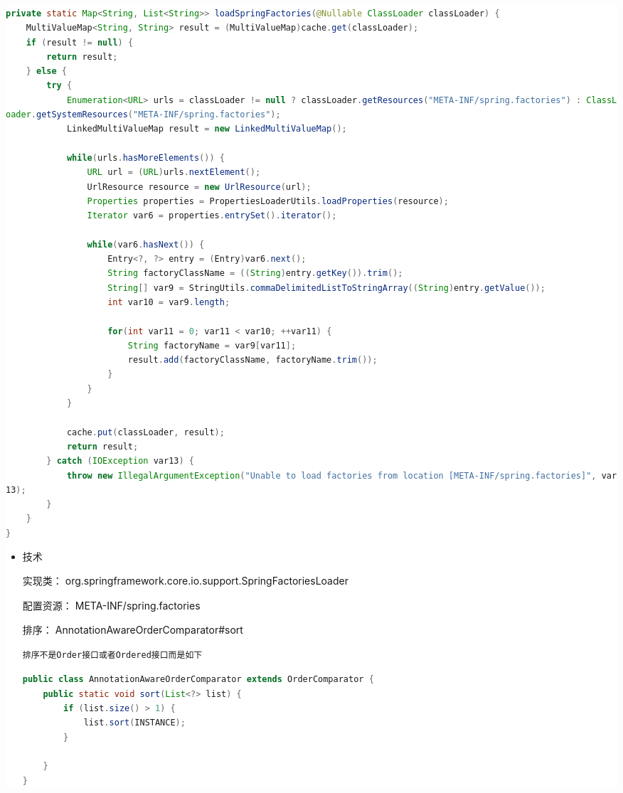   ```java
  private static Map<String, List<String>> loadSpringFactories(@Nullable ClassLoader classLoader) {
      MultiValueMap<String, String> result = (MultiValueMap)cache.get(classLoader);
      if (result != null) {
          return result;
      } else {
          try {
              Enumeration<URL> urls = classLoader != null ? classLoader.getResources("META-INF/spring.factories") : ClassLoader.getSystemResources("META-INF/spring.factories");
              LinkedMultiValueMap result = new LinkedMultiValueMap();
  
              while(urls.hasMoreElements()) {
                  URL url = (URL)urls.nextElement();
                  UrlResource resource = new UrlResource(url);
                  Properties properties = PropertiesLoaderUtils.loadProperties(resource);
                  Iterator var6 = properties.entrySet().iterator();
  
                  while(var6.hasNext()) {
                      Entry<?, ?> entry = (Entry)var6.next();
                      String factoryClassName = ((String)entry.getKey()).trim();
                      String[] var9 = StringUtils.commaDelimitedListToStringArray((String)entry.getValue());
                      int var10 = var9.length;
  
                      for(int var11 = 0; var11 < var10; ++var11) {
                          String factoryName = var9[var11];
                          result.add(factoryClassName, factoryName.trim());
                      }
                  }
              }
  
              cache.put(classLoader, result);
              return result;
          } catch (IOException var13) {
              throw new IllegalArgumentException("Unable to load factories from location [META-INF/spring.factories]", var13);
          }
      }
  }
  ```

  

+ 技术

  实现类： org.springframework.core.io.support.SpringFactoriesLoader 

  配置资源： META-INF/spring.factories 

  排序： AnnotationAwareOrderComparator#sort

  `排序不是Order接口或者Ordered接口而是如下`

  ```java
  public class AnnotationAwareOrderComparator extends OrderComparator {
      public static void sort(List<?> list) {
          if (list.size() > 1) {
              list.sort(INSTANCE);
          }
  
      }
  }    
  ```
